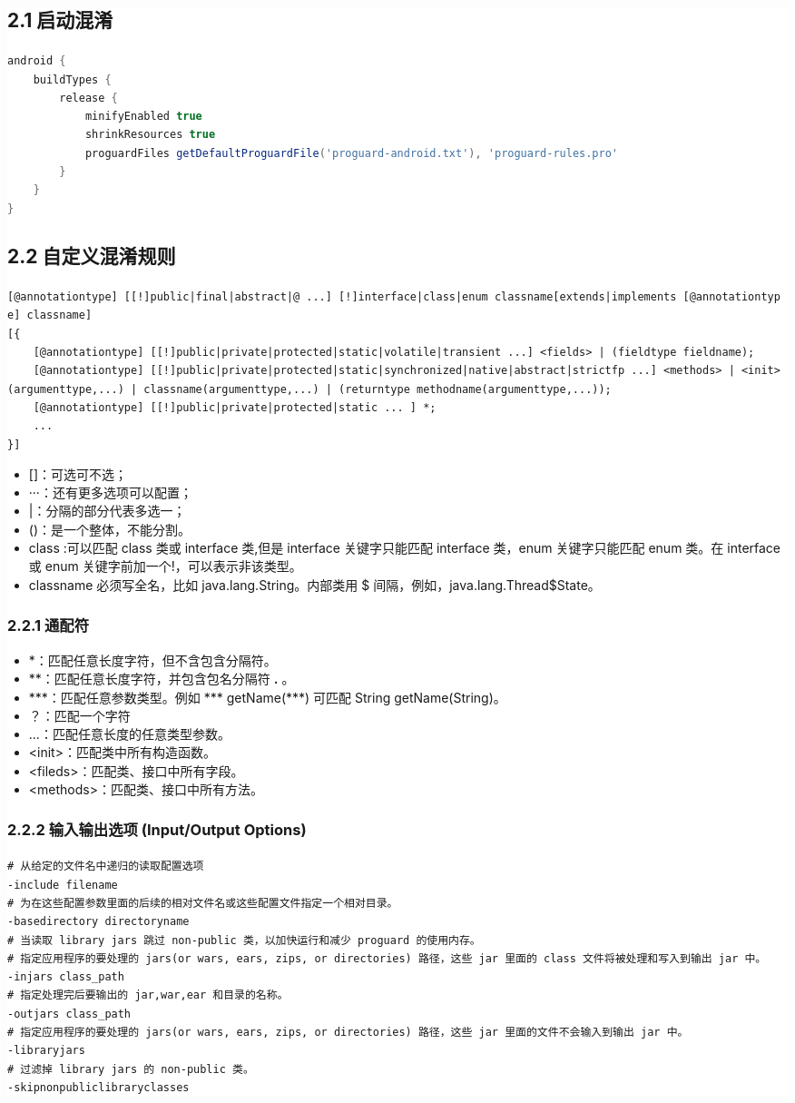 ## 2.1 启动混淆

```groovy
android {
    buildTypes {
        release {
            minifyEnabled true
            shrinkResources true
            proguardFiles getDefaultProguardFile('proguard-android.txt'), 'proguard-rules.pro'
        }
    }
}
```

## 2.2 自定义混淆规则

```
[@annotationtype] [[!]public|final|abstract|@ ...] [!]interface|class|enum classname[extends|implements [@annotationtype] classname]
[{
    [@annotationtype] [[!]public|private|protected|static|volatile|transient ...] <fields> | (fieldtype fieldname);
    [@annotationtype] [[!]public|private|protected|static|synchronized|native|abstract|strictfp ...] <methods> | <init>(argumenttype,...) | classname(argumenttype,...) | (returntype methodname(argumenttype,...));
    [@annotationtype] [[!]public|private|protected|static ... ] *;
    ...
}]
```

- []：可选可不选；
- ···：还有更多选项可以配置；
- |：分隔的部分代表多选一；  
- ()：是一个整体，不能分割。
- class :可以匹配 class 类或 interface 类,但是 interface 关键字只能匹配 interface 类，enum 关键字只能匹配 enum 类。在 interface 或 enum 关键字前加一个!，可以表示非该类型。
- classname 必须写全名，比如 java.lang.String。内部类用 $ 间隔，例如，java.lang.Thread$State。

### 2.2.1 通配符

- *：匹配任意长度字符，但不含包含分隔符。
- \*\*：匹配任意长度字符，并包含包名分隔符 **.** 。
- \*\*\*：匹配任意参数类型。例如 \*\*\* getName(***) 可匹配 String getName(String)。
- ？：匹配一个字符
- ...：匹配任意长度的任意类型参数。
- \<init>：匹配类中所有构造函数。 
- \<fileds>：匹配类、接口中所有字段。
- \<methods>：匹配类、接口中所有方法。

### 2.2.2 输入输出选项 (Input/Output Options)

```
# 从给定的文件名中递归的读取配置选项
-include filename
# 为在这些配置参数里面的后续的相对文件名或这些配置文件指定一个相对目录。
-basedirectory directoryname
# 当读取 library jars 跳过 non-public 类，以加快运行和减少 proguard 的使用内存。
# 指定应用程序的要处理的 jars(or wars, ears, zips, or directories) 路径，这些 jar 里面的 class 文件将被处理和写入到输出 jar 中。
-injars class_path
# 指定处理完后要输出的 jar,war,ear 和目录的名称。
-outjars class_path
# 指定应用程序的要处理的 jars(or wars, ears, zips, or directories) 路径，这些 jar 里面的文件不会输入到输出 jar 中。
-libraryjars 
# 过滤掉 library jars 的 non-public 类。
-skipnonpubliclibraryclasses
```